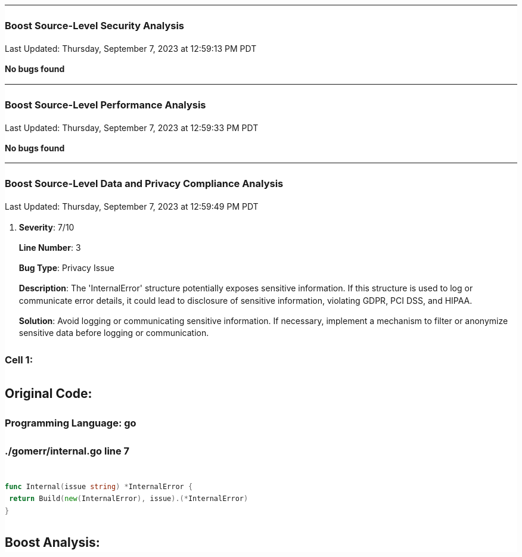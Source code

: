 

---

### Boost Source-Level Security Analysis

Last Updated: Thursday, September 7, 2023 at 12:59:13 PM PDT

**No bugs found**



---

### Boost Source-Level Performance Analysis

Last Updated: Thursday, September 7, 2023 at 12:59:33 PM PDT

**No bugs found**



---

### Boost Source-Level Data and Privacy Compliance Analysis

Last Updated: Thursday, September 7, 2023 at 12:59:49 PM PDT

1. **Severity**: 7/10

   **Line Number**: 3

   **Bug Type**: Privacy Issue

   **Description**: The 'InternalError' structure potentially exposes sensitive information. If this structure is used to log or communicate error details, it could lead to disclosure of sensitive information, violating GDPR, PCI DSS, and HIPAA.

   **Solution**: Avoid logging or communicating sensitive information. If necessary, implement a mechanism to filter or anonymize sensitive data before logging or communication.





### Cell 1:
## Original Code:

### Programming Language: go
### ./gomerr/internal.go line 7

```go

func Internal(issue string) *InternalError {
 return Build(new(InternalError), issue).(*InternalError)
}

```
## Boost Analysis:
